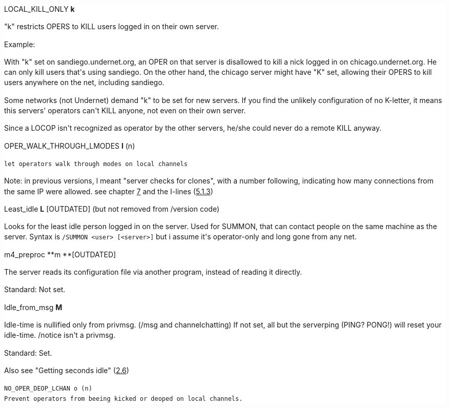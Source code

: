   
LOCAL_KILL_ONLY **k**

"k" restricts OPERS to KILL users logged in on their own server.

  
Example:

With "k" set on sandiego.undernet.org, an OPER on that server is disallowed to
kill a nick logged in on chicago.undernet.org. He can only kill users that's
using sandiego. On the other hand, the chicago server might have "K" set,
allowing their OPERS to kill users anywhere on the net, including sandiego.

Some networks (not Undernet) demand "k" to be set for new servers. If you find
the unlikely configuration of no K-letter, it means this servers' operators
can't KILL anyone, not even on their own server.

  
Since a LOCOP isn't recognized as operator by the other servers, he/she could
never do a remote KILL anyway.

  
  
OPER_WALK_THROUGH_LMODES **l** (n)

    
    let operators walk through modes on local channels

  
Note: in previous versions, l meant "server checks for clones", with a number
following, indicating how many connections from the same IP were allowed. see
chapter [7](ccosmos.html#_Ref489303435) and the I-lines
([5.1.3](ccosmos.html#_Ref489303487))

  
  
Least_idle **L** [OUTDATED] (but not removed from /version code)

Looks for the least idle person logged in on the server. Used for SUMMON, that
can contact people on the same machine as the server. Syntax is `/SUMMON
<user> [<server>]` but i assume it's operator-only and long gone from any net.

  
m4_preproc **m **[OUTDATED]

The server reads its configuration file via another program, instead of
reading it directly.

Standard: Not set.

  
Idle_from_msg **M**

Idle-time is nullified only from privmsg. (/msg and channelchatting) If not
set, all but the serverping (PING? PONG!) will reset your idle-time. /notice
isn't a privmsg.

Standard: Set.

Also see "Getting seconds idle" ([2.6](ccosmos.html#_Ref439932711))

    
    
    NO_OPER_DEOP_LCHAN o (n)
    Prevent operators from beeing kicked or deoped on local channels.
    